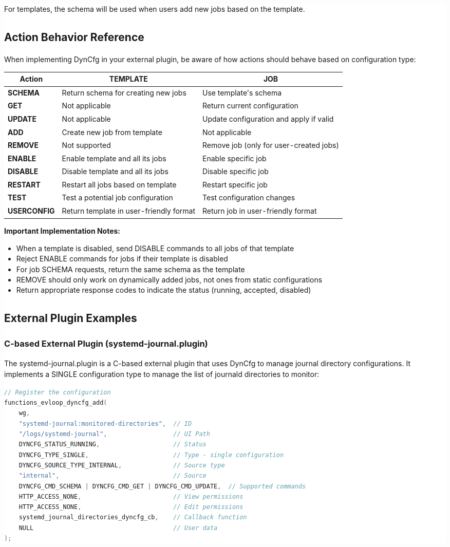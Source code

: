 For templates, the schema will be used when users add new jobs based on the template.

## Action Behavior Reference

When implementing DynCfg in your external plugin, be aware of how actions should behave based on configuration type:

| Action | TEMPLATE | JOB |
|--------|----------|-----|
| **SCHEMA** | Return schema for creating new jobs | Use template's schema |
| **GET** | Not applicable | Return current configuration |
| **UPDATE** | Not applicable | Update configuration and apply if valid |
| **ADD** | Create new job from template | Not applicable |
| **REMOVE** | Not supported | Remove job (only for user-created jobs) |
| **ENABLE** | Enable template and all its jobs | Enable specific job |
| **DISABLE** | Disable template and all its jobs | Disable specific job |
| **RESTART** | Restart all jobs based on template | Restart specific job |
| **TEST** | Test a potential job configuration | Test configuration changes |
| **USERCONFIG** | Return template in user-friendly format | Return job in user-friendly format |

**Important Implementation Notes:**
- When a template is disabled, send DISABLE commands to all jobs of that template
- Reject ENABLE commands for jobs if their template is disabled
- For job SCHEMA requests, return the same schema as the template
- REMOVE should only work on dynamically added jobs, not ones from static configurations
- Return appropriate response codes to indicate the status (running, accepted, disabled)

## External Plugin Examples

### C-based External Plugin (systemd-journal.plugin)

The systemd-journal.plugin is a C-based external plugin that uses DynCfg to manage journal directory configurations. It implements a SINGLE configuration type to manage the list of journald directories to monitor:

```c
// Register the configuration
functions_evloop_dyncfg_add(
    wg,
    "systemd-journal:monitored-directories",  // ID
    "/logs/systemd-journal",                  // UI Path
    DYNCFG_STATUS_RUNNING,                    // Status
    DYNCFG_TYPE_SINGLE,                       // Type - single configuration
    DYNCFG_SOURCE_TYPE_INTERNAL,              // Source type
    "internal",                               // Source
    DYNCFG_CMD_SCHEMA | DYNCFG_CMD_GET | DYNCFG_CMD_UPDATE,  // Supported commands
    HTTP_ACCESS_NONE,                         // View permissions
    HTTP_ACCESS_NONE,                         // Edit permissions
    systemd_journal_directories_dyncfg_cb,    // Callback function
    NULL                                      // User data
);
```
